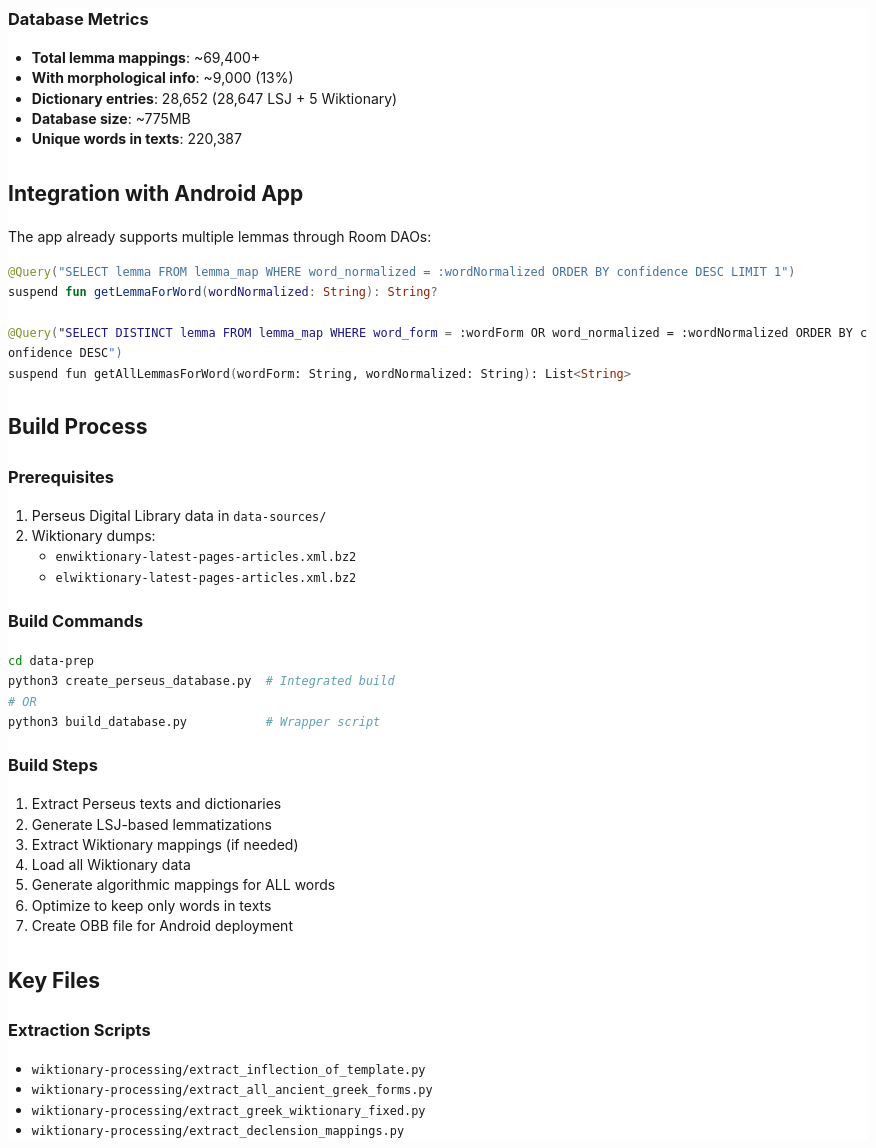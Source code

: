 ### Database Metrics
- **Total lemma mappings**: ~69,400+
- **With morphological info**: ~9,000 (13%)
- **Dictionary entries**: 28,652 (28,647 LSJ + 5 Wiktionary)
- **Database size**: ~775MB
- **Unique words in texts**: 220,387

## Integration with Android App

The app already supports multiple lemmas through Room DAOs:
```kotlin
@Query("SELECT lemma FROM lemma_map WHERE word_normalized = :wordNormalized ORDER BY confidence DESC LIMIT 1")
suspend fun getLemmaForWord(wordNormalized: String): String?

@Query("SELECT DISTINCT lemma FROM lemma_map WHERE word_form = :wordForm OR word_normalized = :wordNormalized ORDER BY confidence DESC")
suspend fun getAllLemmasForWord(wordForm: String, wordNormalized: String): List<String>
```

## Build Process

### Prerequisites
1. Perseus Digital Library data in `data-sources/`
2. Wiktionary dumps:
   - `enwiktionary-latest-pages-articles.xml.bz2`
   - `elwiktionary-latest-pages-articles.xml.bz2`

### Build Commands
```bash
cd data-prep
python3 create_perseus_database.py  # Integrated build
# OR
python3 build_database.py           # Wrapper script
```

### Build Steps
1. Extract Perseus texts and dictionaries
2. Generate LSJ-based lemmatizations
3. Extract Wiktionary mappings (if needed)
4. Load all Wiktionary data
5. Generate algorithmic mappings for ALL words
6. Optimize to keep only words in texts
7. Create OBB file for Android deployment

## Key Files

### Extraction Scripts
- `wiktionary-processing/extract_inflection_of_template.py`
- `wiktionary-processing/extract_all_ancient_greek_forms.py`
- `wiktionary-processing/extract_greek_wiktionary_fixed.py`
- `wiktionary-processing/extract_declension_mappings.py`

